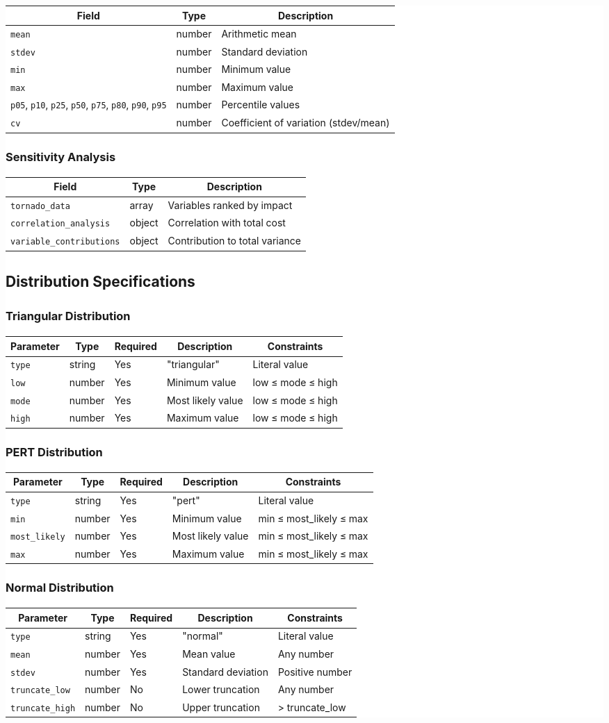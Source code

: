 | Field | Type | Description |
|-------|------|-------------|
| `mean` | number | Arithmetic mean |
| `stdev` | number | Standard deviation |
| `min` | number | Minimum value |
| `max` | number | Maximum value |
| `p05`, `p10`, `p25`, `p50`, `p75`, `p80`, `p90`, `p95` | number | Percentile values |
| `cv` | number | Coefficient of variation (stdev/mean) |

### Sensitivity Analysis

| Field | Type | Description |
|-------|------|-------------|
| `tornado_data` | array | Variables ranked by impact |
| `correlation_analysis` | object | Correlation with total cost |
| `variable_contributions` | object | Contribution to total variance |

## Distribution Specifications

### Triangular Distribution

| Parameter | Type | Required | Description | Constraints |
|-----------|------|----------|-------------|-------------|
| `type` | string | Yes | "triangular" | Literal value |
| `low` | number | Yes | Minimum value | low ≤ mode ≤ high |
| `mode` | number | Yes | Most likely value | low ≤ mode ≤ high |
| `high` | number | Yes | Maximum value | low ≤ mode ≤ high |

### PERT Distribution

| Parameter | Type | Required | Description | Constraints |
|-----------|------|----------|-------------|-------------|
| `type` | string | Yes | "pert" | Literal value |
| `min` | number | Yes | Minimum value | min ≤ most_likely ≤ max |
| `most_likely` | number | Yes | Most likely value | min ≤ most_likely ≤ max |
| `max` | number | Yes | Maximum value | min ≤ most_likely ≤ max |

### Normal Distribution

| Parameter | Type | Required | Description | Constraints |
|-----------|------|----------|-------------|-------------|
| `type` | string | Yes | "normal" | Literal value |
| `mean` | number | Yes | Mean value | Any number |
| `stdev` | number | Yes | Standard deviation | Positive number |
| `truncate_low` | number | No | Lower truncation | Any number |
| `truncate_high` | number | No | Upper truncation | > truncate_low |
